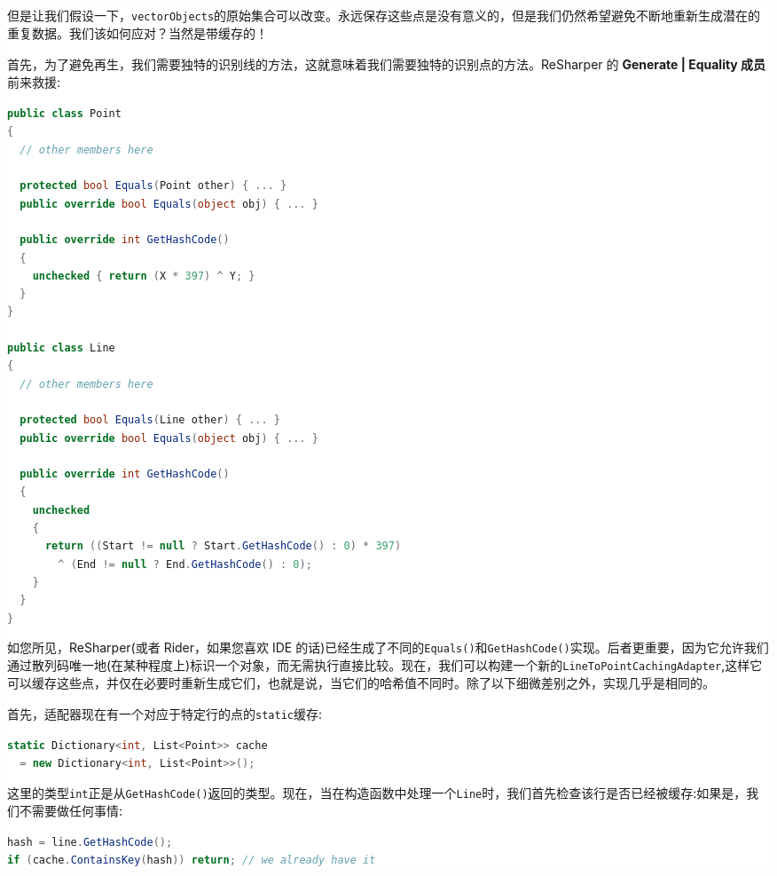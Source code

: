 但是让我们假设一下，`vectorObjects`的原始集合可以改变。永远保存这些点是没有意义的，但是我们仍然希望避免不断地重新生成潜在的重复数据。我们该如何应对？当然是带缓存的！

首先，为了避免再生，我们需要独特的识别线的方法，这就意味着我们需要独特的识别点的方法。ReSharper 的 **Generate | Equality 成员**前来救援:

```cs
public class Point
{
  // other members here

  protected bool Equals(Point other) { ... }
  public override bool Equals(object obj) { ... }

  public override int GetHashCode()
  {
    unchecked { return (X * 397) ^ Y; }
  }
}

public class Line
{
  // other members here

  protected bool Equals(Line other) { ... }
  public override bool Equals(object obj) { ... }

  public override int GetHashCode()
  {
    unchecked
    {
      return ((Start != null ? Start.GetHashCode() : 0) * 397)
        ^ (End != null ? End.GetHashCode() : 0);
    }
  }
}

```

如您所见，ReSharper(或者 Rider，如果您喜欢 IDE 的话)已经生成了不同的`Equals()`和`GetHashCode()`实现。后者更重要，因为它允许我们通过散列码唯一地(在某种程度上)标识一个对象，而无需执行直接比较。现在，我们可以构建一个新的`LineToPointCachingAdapter`,这样它可以缓存这些点，并仅在必要时重新生成它们，也就是说，当它们的哈希值不同时。除了以下细微差别之外，实现几乎是相同的。

首先，适配器现在有一个对应于特定行的点的`static`缓存:

```cs
static Dictionary<int, List<Point>> cache
  = new Dictionary<int, List<Point>>();

```

这里的类型`int`正是从`GetHashCode()`返回的类型。现在，当在构造函数中处理一个`Line`时，我们首先检查该行是否已经被缓存:如果是，我们不需要做任何事情:

```cs
hash = line.GetHashCode();
if (cache.ContainsKey(hash)) return; // we already have it

```
